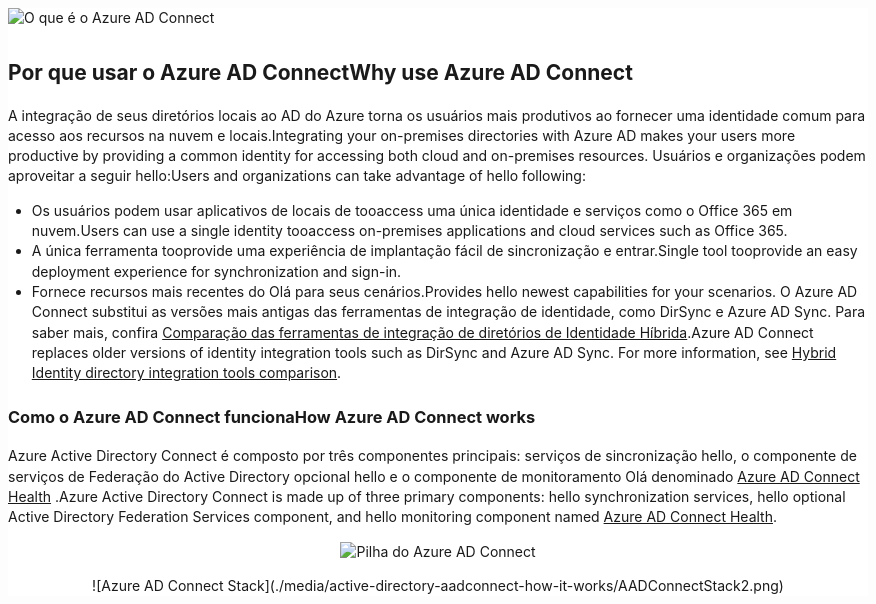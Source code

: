 ![O que é o Azure AD Connect](media/active-directory-aadconnect/arch.png)

## <a name="why-use-azure-ad-connect"></a><span data-ttu-id="207fd-113">Por que usar o Azure AD Connect</span><span class="sxs-lookup"><span data-stu-id="207fd-113">Why use Azure AD Connect</span></span>
<span data-ttu-id="207fd-114">A integração de seus diretórios locais ao AD do Azure torna os usuários mais produtivos ao fornecer uma identidade comum para acesso aos recursos na nuvem e locais.</span><span class="sxs-lookup"><span data-stu-id="207fd-114">Integrating your on-premises directories with Azure AD makes your users more productive by providing a common identity for accessing both cloud and on-premises resources.</span></span> <span data-ttu-id="207fd-115">Usuários e organizações podem aproveitar a seguir hello:</span><span class="sxs-lookup"><span data-stu-id="207fd-115">Users and organizations can take advantage of hello following:</span></span>

* <span data-ttu-id="207fd-116">Os usuários podem usar aplicativos de locais de tooaccess uma única identidade e serviços como o Office 365 em nuvem.</span><span class="sxs-lookup"><span data-stu-id="207fd-116">Users can use a single identity tooaccess on-premises applications and cloud services such as Office 365.</span></span>
* <span data-ttu-id="207fd-117">A única ferramenta tooprovide uma experiência de implantação fácil de sincronização e entrar.</span><span class="sxs-lookup"><span data-stu-id="207fd-117">Single tool tooprovide an easy deployment experience for synchronization and sign-in.</span></span>
* <span data-ttu-id="207fd-118">Fornece recursos mais recentes do Olá para seus cenários.</span><span class="sxs-lookup"><span data-stu-id="207fd-118">Provides hello newest capabilities for your scenarios.</span></span> <span data-ttu-id="207fd-119">O Azure AD Connect substitui as versões mais antigas das ferramentas de integração de identidade, como DirSync e Azure AD Sync. Para saber mais, confira [Comparação das ferramentas de integração de diretórios de Identidade Híbrida](../active-directory-hybrid-identity-design-considerations-tools-comparison.md).</span><span class="sxs-lookup"><span data-stu-id="207fd-119">Azure AD Connect replaces older versions of identity integration tools such as DirSync and Azure AD Sync. For more information, see [Hybrid Identity directory integration tools comparison](../active-directory-hybrid-identity-design-considerations-tools-comparison.md).</span></span>

### <a name="how-azure-ad-connect-works"></a><span data-ttu-id="207fd-120">Como o Azure AD Connect funciona</span><span class="sxs-lookup"><span data-stu-id="207fd-120">How Azure AD Connect works</span></span>
<span data-ttu-id="207fd-121">Azure Active Directory Connect é composto por três componentes principais: serviços de sincronização hello, o componente de serviços de Federação do Active Directory opcional hello e o componente de monitoramento Olá denominado [Azure AD Connect Health](../connect-health/active-directory-aadconnect-health.md) .</span><span class="sxs-lookup"><span data-stu-id="207fd-121">Azure Active Directory Connect is made up of three primary components: hello synchronization services, hello optional Active Directory Federation Services component, and hello monitoring component named [Azure AD Connect Health](../connect-health/active-directory-aadconnect-health.md).</span></span>

<span data-ttu-id="207fd-122"><center>![Pilha do Azure AD Connect](./media/active-directory-aadconnect-how-it-works/AADConnectStack2.png)
</center></span><span class="sxs-lookup"><span data-stu-id="207fd-122"><center>![Azure AD Connect Stack](./media/active-directory-aadconnect-how-it-works/AADConnectStack2.png)
</center></span></span>
